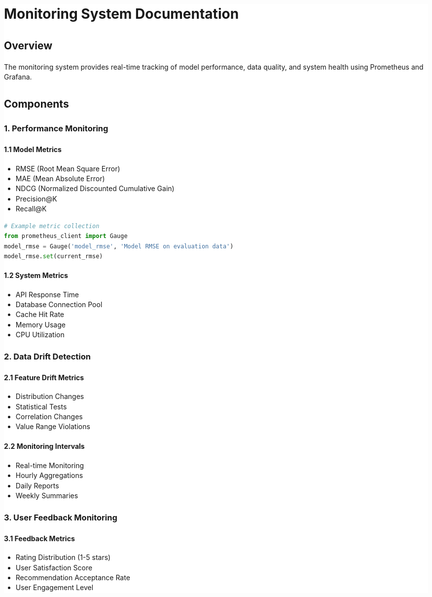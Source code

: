 # Monitoring System Documentation

## Overview

The monitoring system provides real-time tracking of model performance, data quality, and system health using Prometheus and Grafana.

## Components

### 1. Performance Monitoring

#### 1.1 Model Metrics
- RMSE (Root Mean Square Error)
- MAE (Mean Absolute Error)
- NDCG (Normalized Discounted Cumulative Gain)
- Precision@K
- Recall@K

```python
# Example metric collection
from prometheus_client import Gauge
model_rmse = Gauge('model_rmse', 'Model RMSE on evaluation data')
model_rmse.set(current_rmse)
```

#### 1.2 System Metrics
- API Response Time
- Database Connection Pool
- Cache Hit Rate
- Memory Usage
- CPU Utilization

### 2. Data Drift Detection

#### 2.1 Feature Drift Metrics
- Distribution Changes
- Statistical Tests
- Correlation Changes
- Value Range Violations

#### 2.2 Monitoring Intervals
- Real-time Monitoring
- Hourly Aggregations
- Daily Reports
- Weekly Summaries

### 3. User Feedback Monitoring

#### 3.1 Feedback Metrics
- Rating Distribution (1-5 stars)
- User Satisfaction Score
- Recommendation Acceptance Rate
- User Engagement Level

